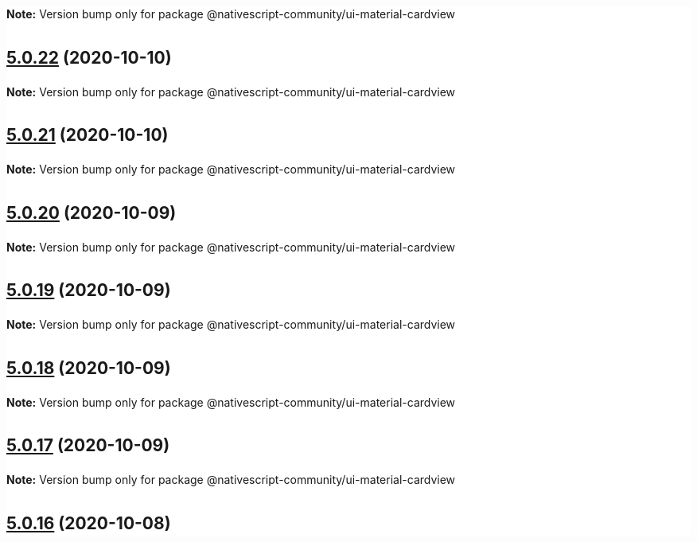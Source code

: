 **Note:** Version bump only for package @nativescript-community/ui-material-cardview





## [5.0.22](https://github.com/nativescript-community/ui-material-components/compare/v5.0.21...v5.0.22) (2020-10-10)

**Note:** Version bump only for package @nativescript-community/ui-material-cardview





## [5.0.21](https://github.com/nativescript-community/ui-material-components/compare/v5.0.20...v5.0.21) (2020-10-10)

**Note:** Version bump only for package @nativescript-community/ui-material-cardview





## [5.0.20](https://github.com/nativescript-community/ui-material-components/compare/v5.0.19...v5.0.20) (2020-10-09)

**Note:** Version bump only for package @nativescript-community/ui-material-cardview





## [5.0.19](https://github.com/nativescript-community/ui-material-components/compare/v5.0.18...v5.0.19) (2020-10-09)

**Note:** Version bump only for package @nativescript-community/ui-material-cardview





## [5.0.18](https://github.com/nativescript-community/ui-material-components/compare/v5.0.17...v5.0.18) (2020-10-09)

**Note:** Version bump only for package @nativescript-community/ui-material-cardview





## [5.0.17](https://github.com/nativescript-community/ui-material-components/compare/v5.0.16...v5.0.17) (2020-10-09)

**Note:** Version bump only for package @nativescript-community/ui-material-cardview





## [5.0.16](https://github.com/nativescript-community/ui-material-components/compare/v5.0.15...v5.0.16) (2020-10-08)
